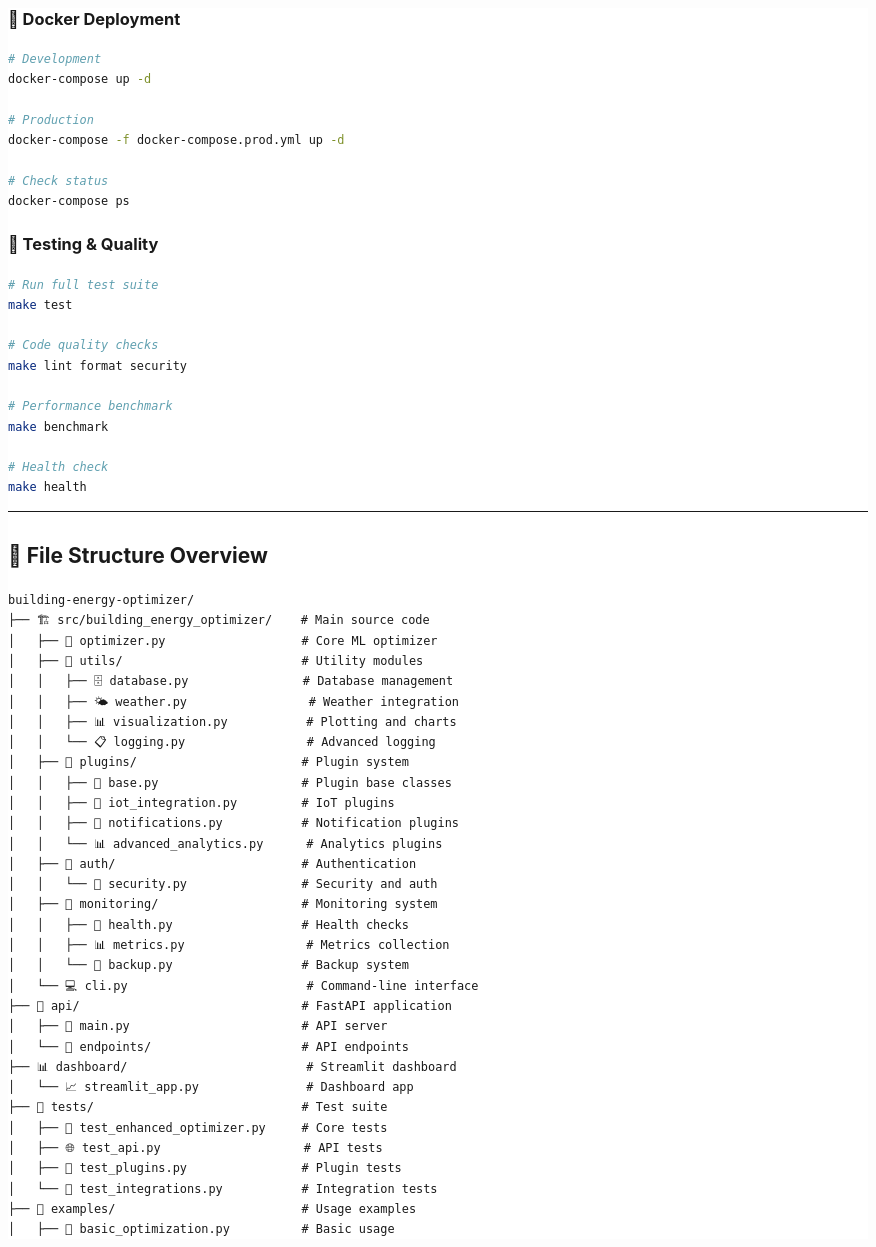 ### **🐳 Docker Deployment**
```bash
# Development
docker-compose up -d

# Production
docker-compose -f docker-compose.prod.yml up -d

# Check status
docker-compose ps
```

### **🧪 Testing & Quality**
```bash
# Run full test suite
make test

# Code quality checks
make lint format security

# Performance benchmark
make benchmark

# Health check
make health
```

---

## 📁 **File Structure Overview**

```
building-energy-optimizer/
├── 🏗️ src/building_energy_optimizer/    # Main source code
│   ├── 🤖 optimizer.py                   # Core ML optimizer
│   ├── 📁 utils/                         # Utility modules
│   │   ├── 🗄️ database.py                # Database management
│   │   ├── 🌤️ weather.py                 # Weather integration
│   │   ├── 📊 visualization.py           # Plotting and charts
│   │   └── 📋 logging.py                 # Advanced logging
│   ├── 📁 plugins/                       # Plugin system
│   │   ├── 🧩 base.py                    # Plugin base classes
│   │   ├── 🔌 iot_integration.py         # IoT plugins
│   │   ├── 📢 notifications.py           # Notification plugins
│   │   └── 📊 advanced_analytics.py      # Analytics plugins
│   ├── 📁 auth/                          # Authentication
│   │   └── 🔐 security.py                # Security and auth
│   ├── 📁 monitoring/                    # Monitoring system
│   │   ├── 🏥 health.py                  # Health checks
│   │   ├── 📊 metrics.py                 # Metrics collection
│   │   └── 💾 backup.py                  # Backup system
│   └── 💻 cli.py                         # Command-line interface
├── 📡 api/                               # FastAPI application
│   ├── 🚀 main.py                        # API server
│   └── 📁 endpoints/                     # API endpoints
├── 📊 dashboard/                         # Streamlit dashboard
│   └── 📈 streamlit_app.py               # Dashboard app
├── 🧪 tests/                             # Test suite
│   ├── 🔬 test_enhanced_optimizer.py     # Core tests
│   ├── 🌐 test_api.py                    # API tests
│   ├── 🧩 test_plugins.py                # Plugin tests
│   └── 🔗 test_integrations.py           # Integration tests
├── 📝 examples/                          # Usage examples
│   ├── 🎯 basic_optimization.py          # Basic usage
```